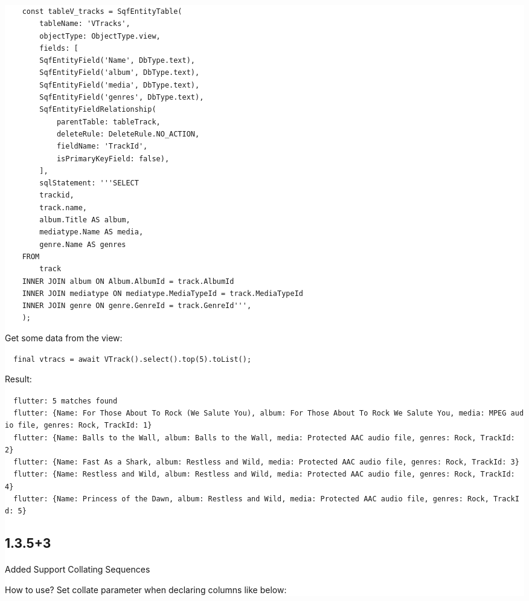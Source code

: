 
        const tableV_tracks = SqfEntityTable(
            tableName: 'VTracks',
            objectType: ObjectType.view,
            fields: [
            SqfEntityField('Name', DbType.text),
            SqfEntityField('album', DbType.text),
            SqfEntityField('media', DbType.text),
            SqfEntityField('genres', DbType.text),
            SqfEntityFieldRelationship(
                parentTable: tableTrack,
                deleteRule: DeleteRule.NO_ACTION,
                fieldName: 'TrackId',
                isPrimaryKeyField: false),
            ],
            sqlStatement: '''SELECT
            trackid,
            track.name,
            album.Title AS album,
            mediatype.Name AS media,
            genre.Name AS genres
        FROM
            track
        INNER JOIN album ON Album.AlbumId = track.AlbumId
        INNER JOIN mediatype ON mediatype.MediaTypeId = track.MediaTypeId
        INNER JOIN genre ON genre.GenreId = track.GenreId''',
        );

Get some data from the view:

      final vtracs = await VTrack().select().top(5).toList(); 

Result:

      flutter: 5 matches found
      flutter: {Name: For Those About To Rock (We Salute You), album: For Those About To Rock We Salute You, media: MPEG audio file, genres: Rock, TrackId: 1}
      flutter: {Name: Balls to the Wall, album: Balls to the Wall, media: Protected AAC audio file, genres: Rock, TrackId: 2}
      flutter: {Name: Fast As a Shark, album: Restless and Wild, media: Protected AAC audio file, genres: Rock, TrackId: 3}
      flutter: {Name: Restless and Wild, album: Restless and Wild, media: Protected AAC audio file, genres: Rock, TrackId: 4}
      flutter: {Name: Princess of the Dawn, album: Restless and Wild, media: Protected AAC audio file, genres: Rock, TrackId: 5}


## 1.3.5+3
Added Support Collating Sequences

How to use?
Set collate parameter when declaring columns like below:

